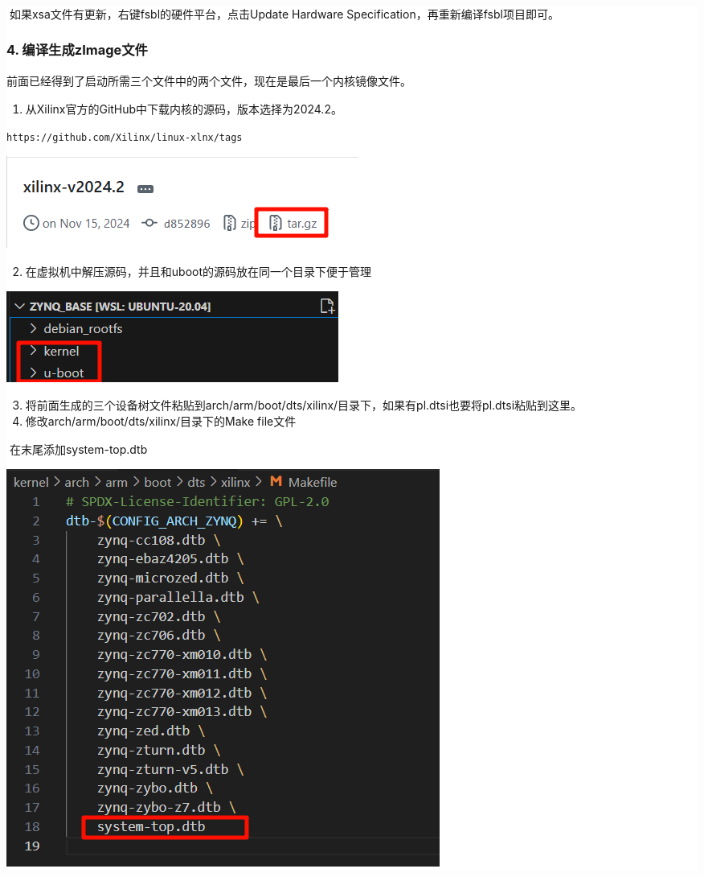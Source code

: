 ​	如果xsa文件有更新，右键fsbl的硬件平台，点击Update Hardware Specification，再重新编译fsbl项目即可。

### 4. 编译生成zImage文件

​	前面已经得到了启动所需三个文件中的两个文件，现在是最后一个内核镜像文件。

1. 从Xilinx官方的GitHub中下载内核的源码，版本选择为2024.2。

```
https://github.com/Xilinx/linux-xlnx/tags
```

![image-20250807160755592](../images/\pic\image-20250807160755592.png)

2. 在虚拟机中解压源码，并且和uboot的源码放在同一个目录下便于管理

![image-20250807161127159](../images/\pic\image-20250807161127159.png)

3. 将前面生成的三个设备树文件粘贴到arch/arm/boot/dts/xilinx/目录下，如果有pl.dtsi也要将pl.dtsi粘贴到这里。
5. 修改arch/arm/boot/dts/xilinx/目录下的Make file文件

​	在末尾添加system-top.dtb

![image-20250807161442697](../images/\pic\image-20250807161442697.png)
